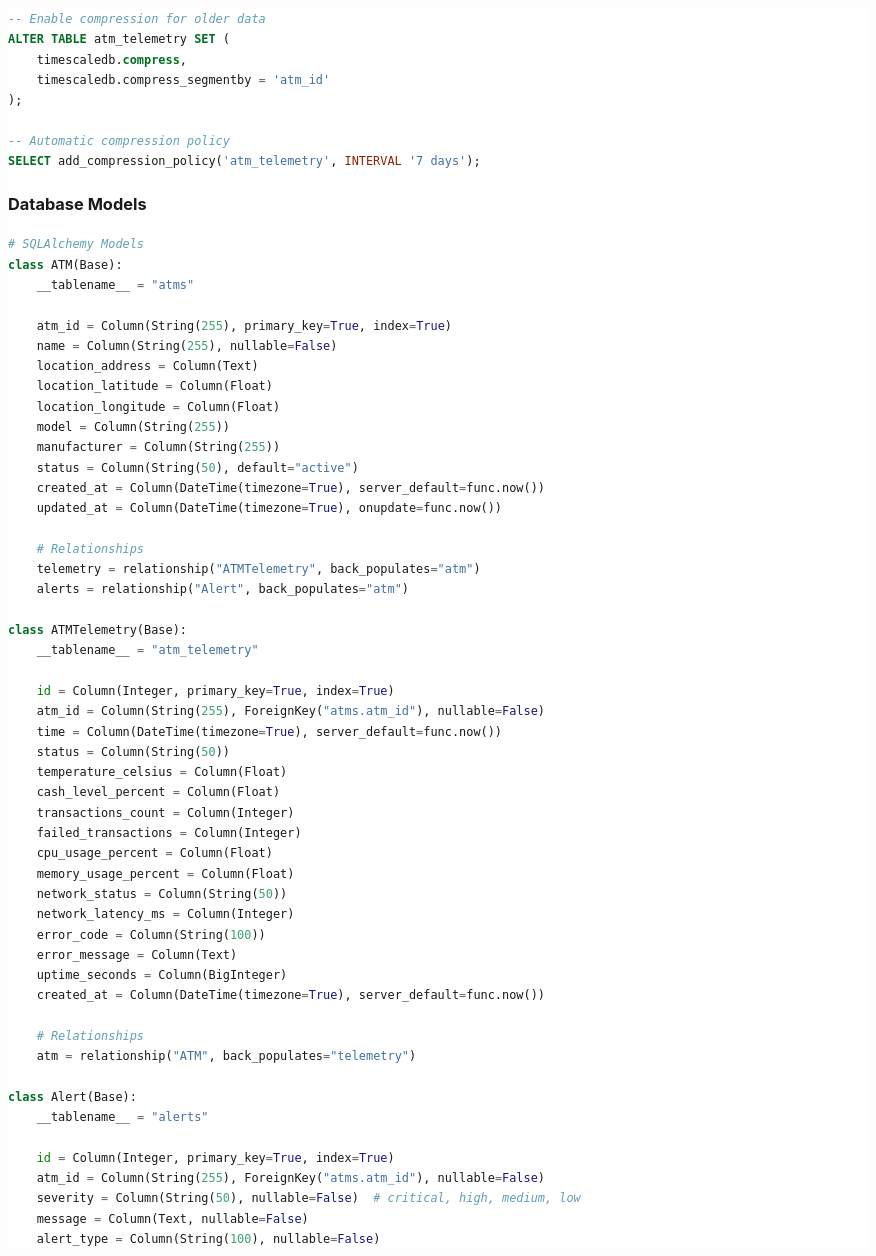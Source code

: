 ```sql
-- Enable compression for older data
ALTER TABLE atm_telemetry SET (
    timescaledb.compress,
    timescaledb.compress_segmentby = 'atm_id'
);

-- Automatic compression policy
SELECT add_compression_policy('atm_telemetry', INTERVAL '7 days');
```

### Database Models

```python
# SQLAlchemy Models
class ATM(Base):
    __tablename__ = "atms"

    atm_id = Column(String(255), primary_key=True, index=True)
    name = Column(String(255), nullable=False)
    location_address = Column(Text)
    location_latitude = Column(Float)
    location_longitude = Column(Float)
    model = Column(String(255))
    manufacturer = Column(String(255))
    status = Column(String(50), default="active")
    created_at = Column(DateTime(timezone=True), server_default=func.now())
    updated_at = Column(DateTime(timezone=True), onupdate=func.now())

    # Relationships
    telemetry = relationship("ATMTelemetry", back_populates="atm")
    alerts = relationship("Alert", back_populates="atm")

class ATMTelemetry(Base):
    __tablename__ = "atm_telemetry"

    id = Column(Integer, primary_key=True, index=True)
    atm_id = Column(String(255), ForeignKey("atms.atm_id"), nullable=False)
    time = Column(DateTime(timezone=True), server_default=func.now())
    status = Column(String(50))
    temperature_celsius = Column(Float)
    cash_level_percent = Column(Float)
    transactions_count = Column(Integer)
    failed_transactions = Column(Integer)
    cpu_usage_percent = Column(Float)
    memory_usage_percent = Column(Float)
    network_status = Column(String(50))
    network_latency_ms = Column(Integer)
    error_code = Column(String(100))
    error_message = Column(Text)
    uptime_seconds = Column(BigInteger)
    created_at = Column(DateTime(timezone=True), server_default=func.now())

    # Relationships
    atm = relationship("ATM", back_populates="telemetry")

class Alert(Base):
    __tablename__ = "alerts"

    id = Column(Integer, primary_key=True, index=True)
    atm_id = Column(String(255), ForeignKey("atms.atm_id"), nullable=False)
    severity = Column(String(50), nullable=False)  # critical, high, medium, low
    message = Column(Text, nullable=False)
    alert_type = Column(String(100), nullable=False)
```